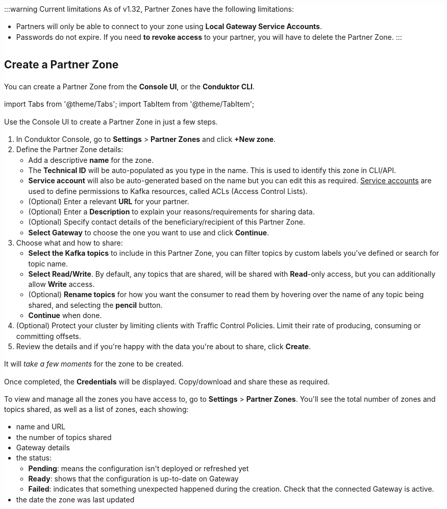 :::warning Current limitations
As of v1.32, Partner Zones have the following limitations:

- Partners will only be able to connect to your zone using **Local Gateway Service Accounts**.
- Passwords do not expire. If you need **to revoke access** to your partner, you will have to delete the Partner Zone.
:::

## Create a Partner Zone

You can create a Partner Zone from the **Console UI**, or the **Conduktor CLI**.

import Tabs from '@theme/Tabs'; import TabItem from '@theme/TabItem';

<Tabs>
<TabItem value="First Tab" label="Console UI">
Use the Console UI to create a Partner Zone in just a few steps.

1. In Conduktor Console, go to **Settings** > **Partner Zones** and click **+New zone**.
1. Define the Partner Zone details:
   - Add a descriptive **name** for the zone.
   - The **Technical ID** will be auto-populated as you type in the name. This is used to identify this zone in CLI/API.
   - **Service account** will also be auto-generated based on the name but you can edit this as required. [Service accounts](/platform/navigation/console/service-accounts/) are used to define permissions to Kafka resources, called ACLs (Access Control Lists).
   - (Optional) Enter a relevant **URL** for your partner.
   - (Optional) Enter a **Description** to explain your reasons/requirements for sharing data.
   - (Optional) Specify contact details of the beneficiary/recipient of this Partner Zone.
   - **Select Gateway** to choose the one you want to use and click **Continue**.
1. Choose what and how to share:
   - **Select the Kafka topics** to include in this Partner Zone, you can filter topics by custom labels you've defined or search for topic name.
   - **Select Read/Write**. By default, any topics that are shared, will be shared with **Read**-only access, but you can additionally allow **Write** access.
   - (Optional) **Rename topics** for how you want the consumer to read them by hovering over the name of any topic being shared, and selecting the **pencil** button.
   - **Continue** when done.
1. (Optional) Protect your cluster by limiting clients with Traffic Control Policies. Limit their rate of producing, consuming or committing offsets.
1. Review the details and if you're happy with the data you're about to share, click **Create**.

It will *take a few moments* for the zone to be created.

Once completed, the **Credentials** will be displayed. Copy/download and share these as required.

To view and manage all the zones you have access to, go to **Settings** > **Partner Zones**. You'll see the total number of zones and topics shared, as well as a list of zones, each showing:

- name and URL
- the number of topics shared
- Gateway details
- the status:
  - **Pending**: means the configuration isn't deployed or refreshed yet
  - **Ready**: shows that the configuration is up-to-date on Gateway
  - **Failed**: indicates that something unexpected happened during the creation. Check that the connected Gateway is active.
- the date the zone was last updated
